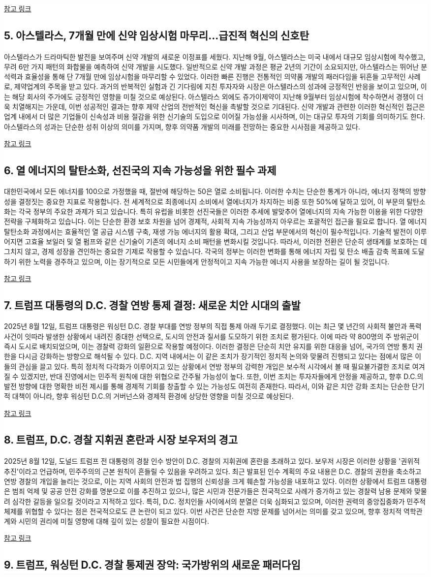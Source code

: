 [참고 링크](https://www.yna.co.kr/view/AKR20250813106753060?section=disaster/news&site=topnews01_related)

## 5. 아스텔라스, 7개월 만에 신약 임상시험 마무리…급진적 혁신의 신호탄

아스텔라스가 드라마틱한 발전을 보여주며 신약 개발의 새로운 이정표를 세웠다. 지난해 9월, 아스텔라스는 미국 내에서 대규모 임상시험에 착수했고, 무려 6만 가지 패턴의 화합물을 예측하여 신약 개발을 시도했다. 일반적으로 신약 개발 과정은 평균 2년의 기간이 소요되지만, 아스텔라스는 뛰어난 분석력과 효율성을 통해 단 7개월 만에 임상시험을 마무리할 수 있었다. 이러한 빠른 진행은 전통적인 의약품 개발의 패러다임을 뒤흔들 고무적인 사례로, 제약업계의 주목을 받고 있다. 과거의 반복적인 실험과 긴 기다림에 지친 투자자와 시장은 아스텔라스의 성과에 긍정적인 반응을 보이고 있으며, 이는 해당 회사의 주가에도 긍정적인 영향을 미칠 것으로 예상된다. 아스텔라스 외에도 쥬가이제약이 지난해 9월부터 임상시험에 착수하면서 경쟁이 더욱 치열해지는 가운데, 이번 성공적인 결과는 향후 제약 산업의 전반적인 혁신을 촉발할 것으로 기대된다. 신약 개발과 관련한 이러한 혁신적인 접근은 업계 내에서 더 많은 기업들이 신속성과 비용 절감을 위한 신기술의 도입으로 이어질 가능성을 시사하며, 이는 대규모 투자의 기회를 의미하기도 한다. 아스텔라스의 성과는 단순한 성취 이상의 의미를 가지며, 향후 의약품 개발의 미래를 전망하는 중요한 시사점을 제공하고 있다.

[참고 링크](http://www.bosa.co.kr/news/articleView.html?idxno=2255354)

## 6. 열 에너지의 탈탄소화, 선진국의 지속 가능성을 위한 필수 과제

대한민국에서 모든 에너지를 100으로 가정했을 때, 절반에 해당하는 50은 열로 소비됩니다. 이러한 수치는 단순한 통계가 아니라, 에너지 정책의 방향성을 결정짓는 중요한 지표로 작용합니다. 전 세계적으로 최종에너지 소비에서 열에너지가 차지하는 비중 또한 50%에 달하고 있어, 이 부문의 탈탄소화는 각국 정부의 주요한 과제가 되고 있습니다. 특히 유럽을 비롯한 선진국들은 이러한 추세에 발맞추어 열에너지의 지속 가능한 이용을 위한 다양한 전략을 구체화하고 있습니다. 이는 단순한 환경 보호 차원을 넘어 경제적, 사회적 지속 가능성까지 아우르는 포괄적인 접근을 필요로 합니다. 열 에너지 탈탄소화 과정에서는 효율적인 열 공급 시스템 구축, 재생 가능 에너지의 활용 확대, 그리고 산업 부문에서의 혁신이 필수적입니다. 기술적 발전이 이루어지면 고효율 보일러 및 열 펌프와 같은 신기술이 기존의 에너지 소비 패턴을 변화시킬 것입니다. 따라서, 이러한 전환은 단순히 생태계를 보호하는 데 그치지 않고, 경제 성장을 견인하는 중요한 기제로 작용할 수 있습니다. 각국의 정부는 이러한 변화를 통해 에너지 자립 및 탄소 배출 감축 목표에 도달하기 위한 노력을 경주하고 있으며, 이는 장기적으로 모든 시민들에게 안정적이고 지속 가능한 에너지 사용을 보장하는 길이 될 것입니다.

[참고 링크](https://www.electimes.com/news/articleView.html?idxno=358814)

## 7. 트럼프 대통령의 D.C. 경찰 연방 통제 결정: 새로운 치안 시대의 출발

2025년 8월 12일, 트럼프 대통령은 워싱턴 D.C. 경찰 부대를 연방 정부의 직접 통제 아래 두기로 결정했다. 이는 최근 몇 년간의 사회적 불안과 폭력 사건이 잇따라 발생한 상황에서 내려진 중대한 선택으로, 도시의 안전과 질서를 도모하기 위한 조치로 평가된다. 이에 따라 약 800명의 주 방위군이 즉시 도시로 배치되었으며, 이는 경찰력 강화의 일환으로 작용할 예정이다. 이러한 결정은 단순히 치안 유지를 위한 대응을 넘어, 국가의 연방 통치 권한을 다시금 강화하는 방향으로 해석될 수 있다. D.C. 지역 내에서는 이 같은 조치가 장기적인 정치적 논의와 맞물려 진행되고 있다는 점에서 많은 이들의 관심을 끌고 있다. 특히 정치적 다각화가 이루어지고 있는 상황에서 연방 정부의 강력한 개입은 보수적 시각에서 볼 때 필요불가결한 조치로 여겨질 수 있겠지만, 반대 진영에서는 민주적 원칙에 대한 위협으로 간주될 가능성이 높다. 또한, 이번 조치는 투자자들에게 안정을 제공하고, 향후 D.C.의 발전 방향에 대한 명확한 비전 제시를 통해 경제적 기회를 창출할 수 있는 가능성도 여전히 존재한다. 따라서, 이와 같은 치안 강화 조치는 단순한 단기적 대책이 아니라, 향후 워싱턴 D.C.의 거버넌스와 경제적 환경에 상당한 영향을 미칠 것으로 예상된다.

[참고 링크](https://www.washingtonpost.com/dc-md-va/2025/08/12/dc-statehood-trump-federal-takeover-explained/)

## 8. 트럼프, D.C. 경찰 지휘권 혼란과 시장 보우저의 경고

2025년 8월 12일, 도널드 트럼프 전 대통령의 경찰 인수 방안이 D.C. 경찰의 지휘권에 혼란을 초래하고 있다. 보우저 시장은 이러한 상황을 '권위적 추진'이라고 언급하며, 민주주의의 근본 원칙이 흔들릴 수 있음을 우려하고 있다. 최근 발표된 인수 계획의 주요 내용은 D.C. 경찰의 권한을 축소하고 연방 경찰의 개입을 늘리는 것으로, 이는 지역 사회의 안전과 법 집행의 신뢰성을 크게 훼손할 가능성을 내포하고 있다. 이러한 상황에서 트럼프 대통령은 범죄 억제 및 공공 안전 강화를 명분으로 이를 추진하고 있으나, 많은 시민과 전문가들은 전국적으로 사례가 증가하고 있는 경찰력 남용 문제와 맞물려 심각한 갈등을 일으킬 것이라고 지적하고 있다. 특히, D.C. 정치인들 사이에서의 분열은 더욱 심화되고 있으며, 이러한 권력의 중앙집중화가 민주적 체제를 위협할 수 있다는 점은 전국적으로도 큰 논란이 되고 있다. 이번 사건은 단순한 지방 문제를 넘어서는 의미를 갖고 있으며, 향후 정치적 역학관계와 시민의 권리에 미칠 영향에 대해 깊이 있는 성찰이 필요한 시점이다.

[참고 링크](https://www.washingtonpost.com/politics/2025/08/12/trump-presidency-news-dc-crime/)

## 9. 트럼프, 워싱턴 D.C. 경찰 통제권 장악: 국가방위의 새로운 패러다임
